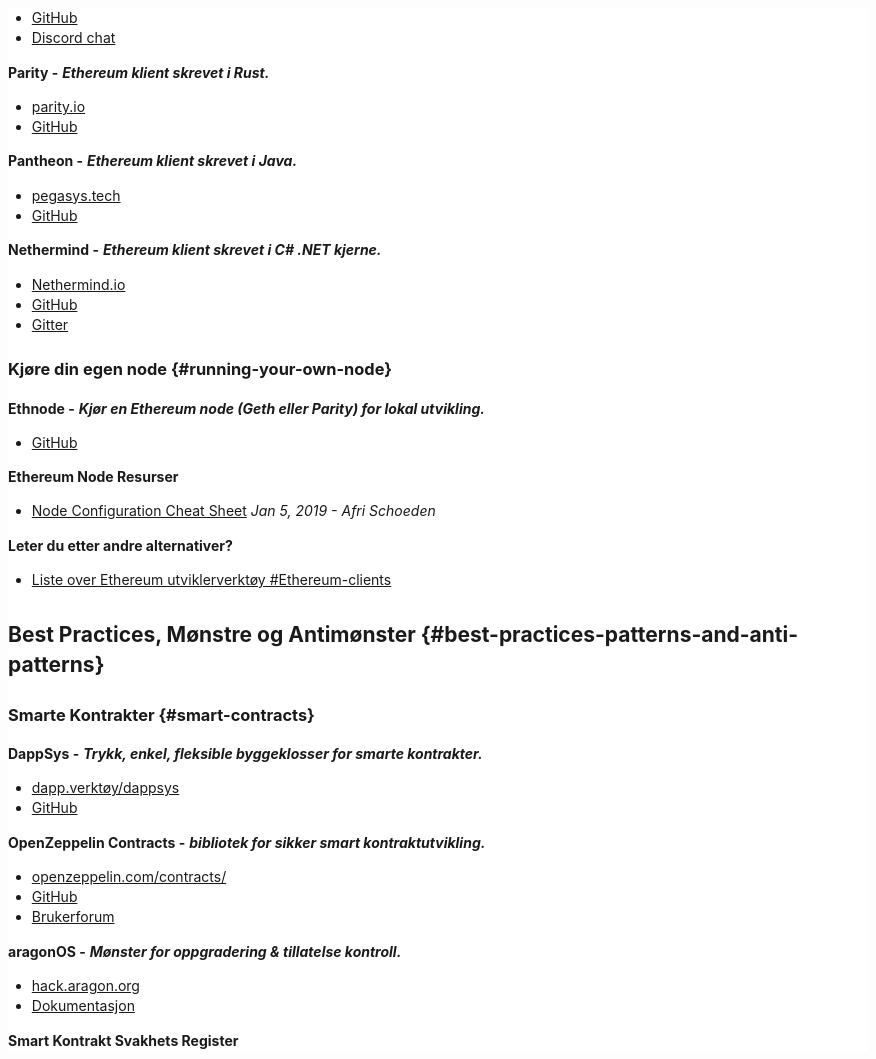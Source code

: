 - [GitHub](https://github.com/ethereum/go-ethereum)
- [Discord chat](https://discordapp.com/invite/nthXNEv)

**Parity -** **_Ethereum klient skrevet i Rust._**

- [parity.io](https://www.parity.io/)
- [GitHub](https://github.com/paritytech/parity-ethereum)

**Pantheon -** **_Ethereum klient skrevet i Java._**

- [pegasys.tech](http://pegasys.tech)
- [GitHub](https://github.com/PegaSysEng/pantheon/)

**Nethermind -** **_Ethereum klient skrevet i C# .NET kjerne._**

- [Nethermind.io](http://nethermind.io/)
- [GitHub](https://github.com/NethermindEth/nethermind)
- [Gitter](https://gitter.im/nethermindeth/nethermind)

### Kjøre din egen node {#running-your-own-node}

**Ethnode -** **_Kjør en Ethereum node (Geth eller Parity) for lokal utvikling._**

- [GitHub](https://github.com/vrde/ethnode)

**Ethereum Node Resurser**

- [Node Configuration Cheat Sheet](https://dev.to/5chdn/ethereum-node-configuration-modes-cheat-sheet-25l8) _Jan 5, 2019 - Afri Schoeden_

**Leter du etter andre alternativer?**

- [Liste over Ethereum utviklerverktøy #Ethereum-clients](https://github.com/ConsenSys/ethereum-developer-tools-list#ethereum-clients)

## Best Practices, Mønstre og Antimønster {#best-practices-patterns-and-anti-patterns}

### Smarte Kontrakter {#smart-contracts}

**DappSys -** **_Trykk, enkel, fleksible byggeklosser for smarte kontrakter._**

- [dapp.verktøy/dappsys](https://dapp.tools/dappsys/)
- [GitHub](https://github.com/dapphub/dappsys)

**OpenZeppelin Contracts -** **_bibliotek for sikker smart kontraktutvikling._**

- [openzeppelin.com/contracts/](https://openzeppelin.com/contracts/)
- [GitHub](https://github.com/OpenZeppelin/openzeppelin-contracts)
- [Brukerforum](https://forum.openzeppelin.com/c/contracts)

**aragonOS -** **_Mønster for oppgradering & tillatelse kontroll._**

- [hack.aragon.org](https://hack.aragon.org/docs/aragonos-intro.html#aragonos-provides-the-following-functionality)
- [Dokumentasjon](https://wiki.aragon.org/)

**Smart Kontrakt Svakhets Register**
